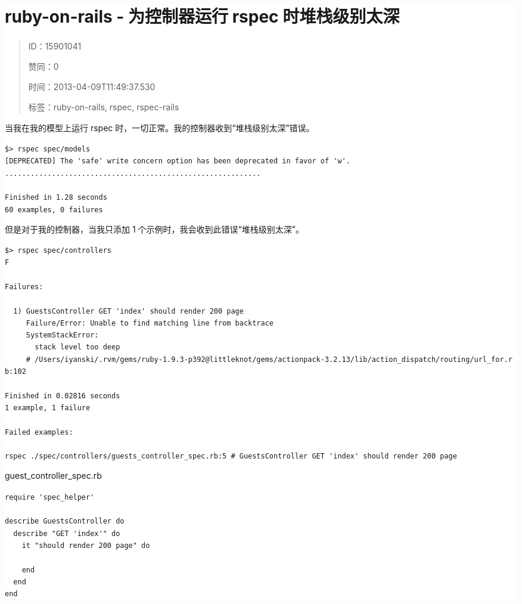 ```
```

# ruby-on-rails - 为控制器运行 rspec 时堆栈级别太深

> ID：15901041
> 
> 赞同：0
> 
> 时间：2013-04-09T11:49:37.530
> 
> 标签：ruby-on-rails, rspec, rspec-rails

当我在我的模型上运行 rspec 时，一切正常。我的控制器收到“堆栈级别太深”错误。

```
$> rspec spec/models     
[DEPRECATED] The 'safe' write concern option has been deprecated in favor of 'w'.
............................................................

Finished in 1.28 seconds
60 examples, 0 failures 
```

但是对于我的控制器，当我只添加 1 个示例时，我会收到此错误“堆栈级别太深”。

```
$> rspec spec/controllers 
F

Failures:

  1) GuestsController GET 'index' should render 200 page
     Failure/Error: Unable to find matching line from backtrace
     SystemStackError:
       stack level too deep
     # /Users/iyanski/.rvm/gems/ruby-1.9.3-p392@littleknot/gems/actionpack-3.2.13/lib/action_dispatch/routing/url_for.rb:102

Finished in 0.02816 seconds
1 example, 1 failure

Failed examples:

rspec ./spec/controllers/guests_controller_spec.rb:5 # GuestsController GET 'index' should render 200 page 
```

guest_controller_spec.rb

```
require 'spec_helper'

describe GuestsController do
  describe "GET 'index'" do
    it "should render 200 page" do

    end
  end
end 
```

